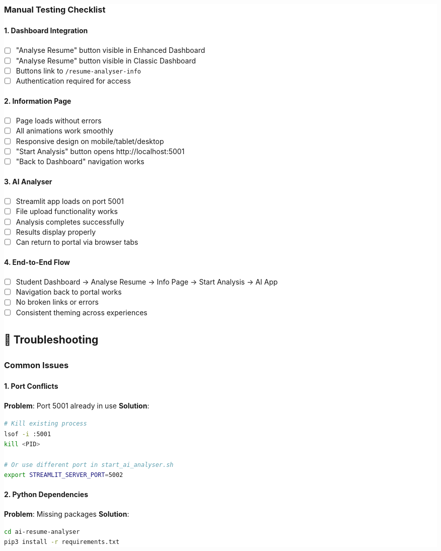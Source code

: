 ### Manual Testing Checklist

#### 1. Dashboard Integration
- [ ] "Analyse Resume" button visible in Enhanced Dashboard
- [ ] "Analyse Resume" button visible in Classic Dashboard  
- [ ] Buttons link to `/resume-analyser-info`
- [ ] Authentication required for access

#### 2. Information Page
- [ ] Page loads without errors
- [ ] All animations work smoothly
- [ ] Responsive design on mobile/tablet/desktop
- [ ] "Start Analysis" button opens http://localhost:5001
- [ ] "Back to Dashboard" navigation works

#### 3. AI Analyser
- [ ] Streamlit app loads on port 5001
- [ ] File upload functionality works
- [ ] Analysis completes successfully
- [ ] Results display properly
- [ ] Can return to portal via browser tabs

#### 4. End-to-End Flow
- [ ] Student Dashboard → Analyse Resume → Info Page → Start Analysis → AI App
- [ ] Navigation back to portal works
- [ ] No broken links or errors
- [ ] Consistent theming across experiences

## 🔧 Troubleshooting

### Common Issues

#### 1. Port Conflicts
**Problem**: Port 5001 already in use
**Solution**: 
```bash
# Kill existing process
lsof -i :5001
kill <PID>

# Or use different port in start_ai_analyser.sh
export STREAMLIT_SERVER_PORT=5002
```

#### 2. Python Dependencies
**Problem**: Missing packages
**Solution**:
```bash
cd ai-resume-analyser
pip3 install -r requirements.txt
```
